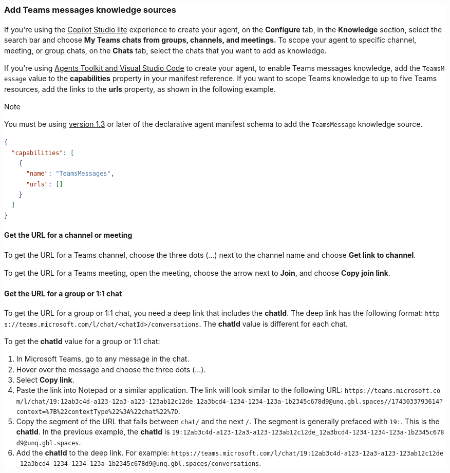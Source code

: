 ### Add Teams messages knowledge sources

If you're using the [Copilot Studio lite](copilot-studio-lite.md) experience to create your agent, on the **Configure** tab, in the **Knowledge** section, select the search bar and choose **My Teams chats from groups, channels, and meetings.** To scope your agent to specific channel, meeting, or group chats, on the **Chats** tab, select the chats that you want to add as knowledge.

If you're using [Agents Toolkit and Visual Studio Code](build-declarative-agents.md) to create your agent, to enable Teams messages knowledge, add the `TeamsMessage` value to the **capabilities** property in your manifest reference. If you want to scope Teams knowledge to up to five Teams resources, add the links to the **urls** property, as shown in the following example.

> [!NOTE]
> You must be using [version 1.3](declarative-agent-manifest-1.3.md) or later of the declarative agent manifest schema to add the `TeamsMessage` knowledge source.

```json
{
  "capabilities": [
    {
      "name": "TeamsMessages",
      "urls": []
    }
  ]
}
```

#### Get the URL for a channel or meeting

To get the URL for a Teams channel, choose the three dots (...) next to the channel name and choose **Get link to channel**.

To get the URL for a Teams meeting, open the meeting, choose the arrow next to **Join**, and choose **Copy join link**.

#### Get the URL for a group or 1:1 chat

To get the URL for a group or 1:1 chat, you need a deep link that includes the **chatId**. The deep link has the following format: `https://teams.microsoft.com/l/chat/<chatId>/conversations`. The **chatId** value is different for each chat.

To get the **chatId** value for a group or 1:1 chat:

1. In Microsoft Teams, go to any message in the chat.
2. Hover over the message and choose the three dots (...).
3. Select **Copy link**.
4. Paste the link into Notepad or a similar application. The link will look similar to the following URL: `https://teams.microsoft.com/l/chat/19:12ab3c4d-a123-12a3-a123-123ab12c12de_12a3bcd4-1234-1234-123a-1b2345c678d9@unq.gbl.spaces//1743033793614?context=%7B%22contextType%22%3A%22chat%22%7D`.
5. Copy the segment of the URL that falls between `chat/` and the next `/`. The segment is generally prefaced with `19:`. This is the **chatId**. In the previous example, the **chatId** is `19:12ab3c4d-a123-12a3-a123-123ab12c12de_12a3bcd4-1234-1234-123a-1b2345c678d9@unq.gbl.spaces`.
6. Add the **chatId** to the deep link. For example: `https://teams.microsoft.com/l/chat/19:12ab3c4d-a123-12a3-a123-123ab12c12de_12a3bcd4-1234-1234-123a-1b2345c678d9@unq.gbl.spaces/conversations`.
